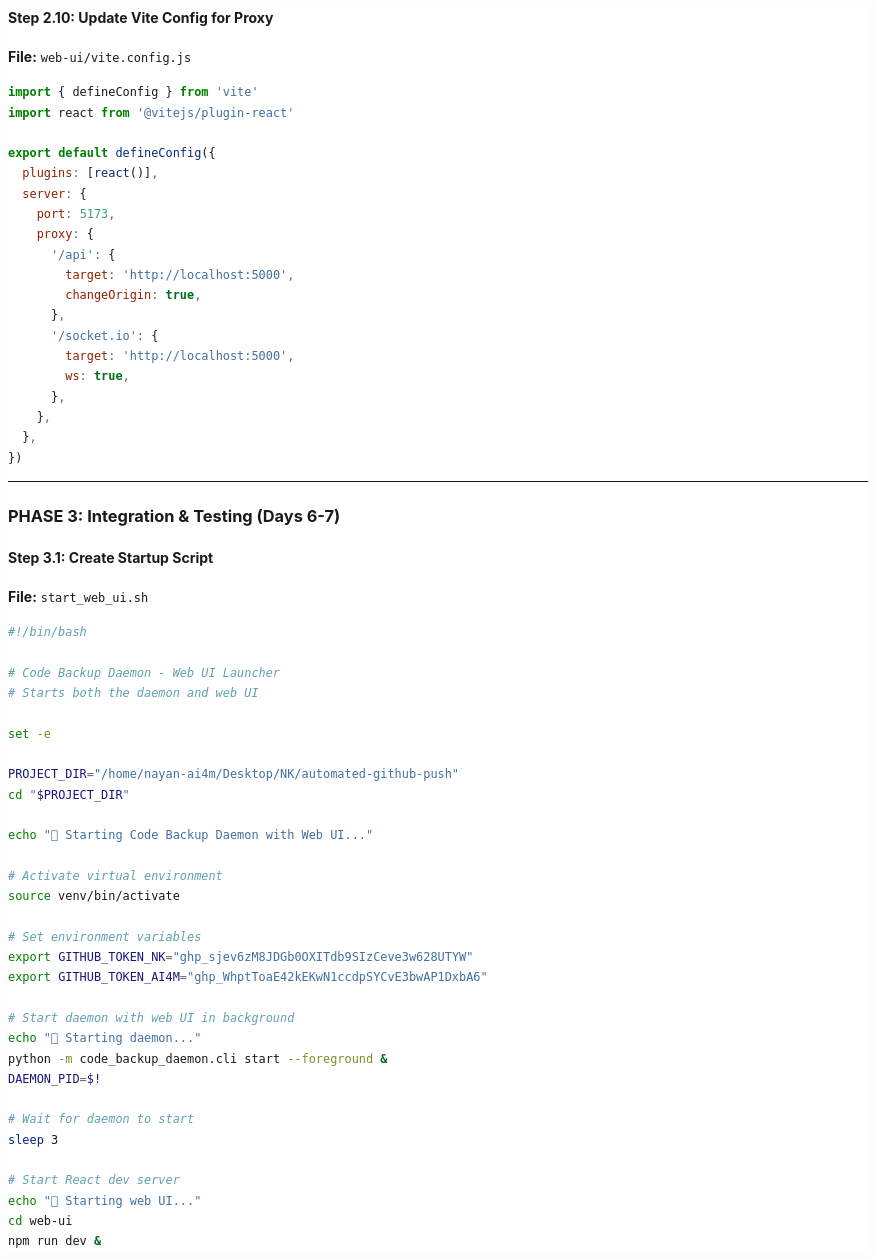
#### Step 2.10: Update Vite Config for Proxy
**File:** `web-ui/vite.config.js`

```javascript
import { defineConfig } from 'vite'
import react from '@vitejs/plugin-react'

export default defineConfig({
  plugins: [react()],
  server: {
    port: 5173,
    proxy: {
      '/api': {
        target: 'http://localhost:5000',
        changeOrigin: true,
      },
      '/socket.io': {
        target: 'http://localhost:5000',
        ws: true,
      },
    },
  },
})
```

---

### **PHASE 3: Integration & Testing** (Days 6-7)

#### Step 3.1: Create Startup Script
**File:** `start_web_ui.sh`

```bash
#!/bin/bash

# Code Backup Daemon - Web UI Launcher
# Starts both the daemon and web UI

set -e

PROJECT_DIR="/home/nayan-ai4m/Desktop/NK/automated-github-push"
cd "$PROJECT_DIR"

echo "🚀 Starting Code Backup Daemon with Web UI..."

# Activate virtual environment
source venv/bin/activate

# Set environment variables
export GITHUB_TOKEN_NK="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"
export GITHUB_TOKEN_AI4M="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"

# Start daemon with web UI in background
echo "📡 Starting daemon..."
python -m code_backup_daemon.cli start --foreground &
DAEMON_PID=$!

# Wait for daemon to start
sleep 3

# Start React dev server
echo "🎨 Starting web UI..."
cd web-ui
npm run dev &
```